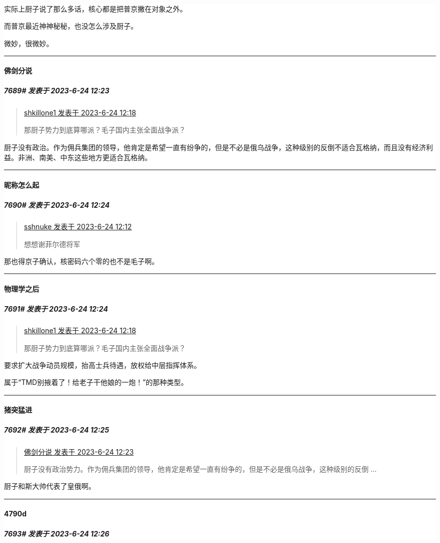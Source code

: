 实际上厨子说了那么多话，核心都是把普京撇在对象之外。

而普京最近神神秘秘，也没怎么涉及厨子。

微妙，很微妙。

*****

####  佛剑分说  
##### 7689#       发表于 2023-6-24 12:23

<blockquote><a href="httphttps://bbs.saraba1st.com/2b/forum.php?mod=redirect&amp;goto=findpost&amp;pid=61406583&amp;ptid=2130397" target="_blank">shkillone1 发表于 2023-6-24 12:18</a>

那厨子势力到底算哪派？毛子国内主张全面战争派？</blockquote>
厨子没有政治。作为佣兵集团的领导，他肯定是希望一直有纷争的，但是不必是俄乌战争，这种级别的反倒不适合瓦格纳，而且没有经济利益。非洲、南美、中东这些地方更适合瓦格纳。


*****

####  昵称怎么起  
##### 7690#       发表于 2023-6-24 12:24

<blockquote><a href="httphttps://bbs.saraba1st.com/2b/forum.php?mod=redirect&amp;goto=findpost&amp;pid=61406515&amp;ptid=2130397" target="_blank">sshnuke 发表于 2023-6-24 12:12</a>

想想谢菲尔德将军</blockquote>
那也得京子确认，核密码六个零的也不是毛子啊。

*****

####  物理学之后  
##### 7691#       发表于 2023-6-24 12:24

<blockquote><a href="httphttps://bbs.saraba1st.com/2b/forum.php?mod=redirect&amp;goto=findpost&amp;pid=61406583&amp;ptid=2130397" target="_blank">shkillone1 发表于 2023-6-24 12:18</a>

那厨子势力到底算哪派？毛子国内主张全面战争派？</blockquote>
要求扩大战争动员规模，抬高士兵待遇，放权给中层指挥体系。

属于“TMD别掖着了！给老子干他娘的一炮！”的那种类型。

*****

####  猪突猛进  
##### 7692#       发表于 2023-6-24 12:25

<blockquote><a href="httphttps://bbs.saraba1st.com/2b/forum.php?mod=redirect&amp;goto=findpost&amp;pid=61406648&amp;ptid=2130397" target="_blank">佛剑分说 发表于 2023-6-24 12:23</a>

厨子没有政治势力。作为佣兵集团的领导，他肯定是希望一直有纷争的，但是不必是俄乌战争，这种级别的反倒 ...</blockquote>
厨子和斯大帅代表了皇俄啊。

*****

####  4790d  
##### 7693#       发表于 2023-6-24 12:26
